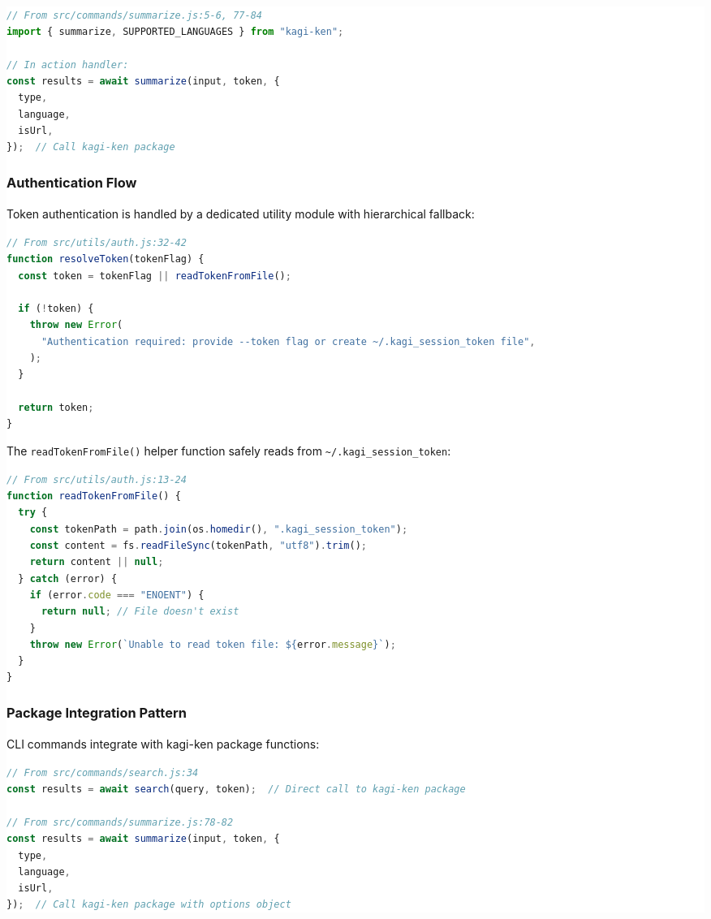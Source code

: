 ```javascript
// From src/commands/summarize.js:5-6, 77-84
import { summarize, SUPPORTED_LANGUAGES } from "kagi-ken";

// In action handler:
const results = await summarize(input, token, {
  type,
  language,
  isUrl,
});  // Call kagi-ken package
```

### Authentication Flow

Token authentication is handled by a dedicated utility module with hierarchical fallback:

```javascript
// From src/utils/auth.js:32-42
function resolveToken(tokenFlag) {
  const token = tokenFlag || readTokenFromFile();

  if (!token) {
    throw new Error(
      "Authentication required: provide --token flag or create ~/.kagi_session_token file",
    );
  }

  return token;
}
```

The `readTokenFromFile()` helper function safely reads from `~/.kagi_session_token`:

```javascript
// From src/utils/auth.js:13-24
function readTokenFromFile() {
  try {
    const tokenPath = path.join(os.homedir(), ".kagi_session_token");
    const content = fs.readFileSync(tokenPath, "utf8").trim();
    return content || null;
  } catch (error) {
    if (error.code === "ENOENT") {
      return null; // File doesn't exist
    }
    throw new Error(`Unable to read token file: ${error.message}`);
  }
}
```

### Package Integration Pattern

CLI commands integrate with kagi-ken package functions:

```javascript
// From src/commands/search.js:34
const results = await search(query, token);  // Direct call to kagi-ken package

// From src/commands/summarize.js:78-82
const results = await summarize(input, token, {
  type,
  language,
  isUrl,
});  // Call kagi-ken package with options object
```
